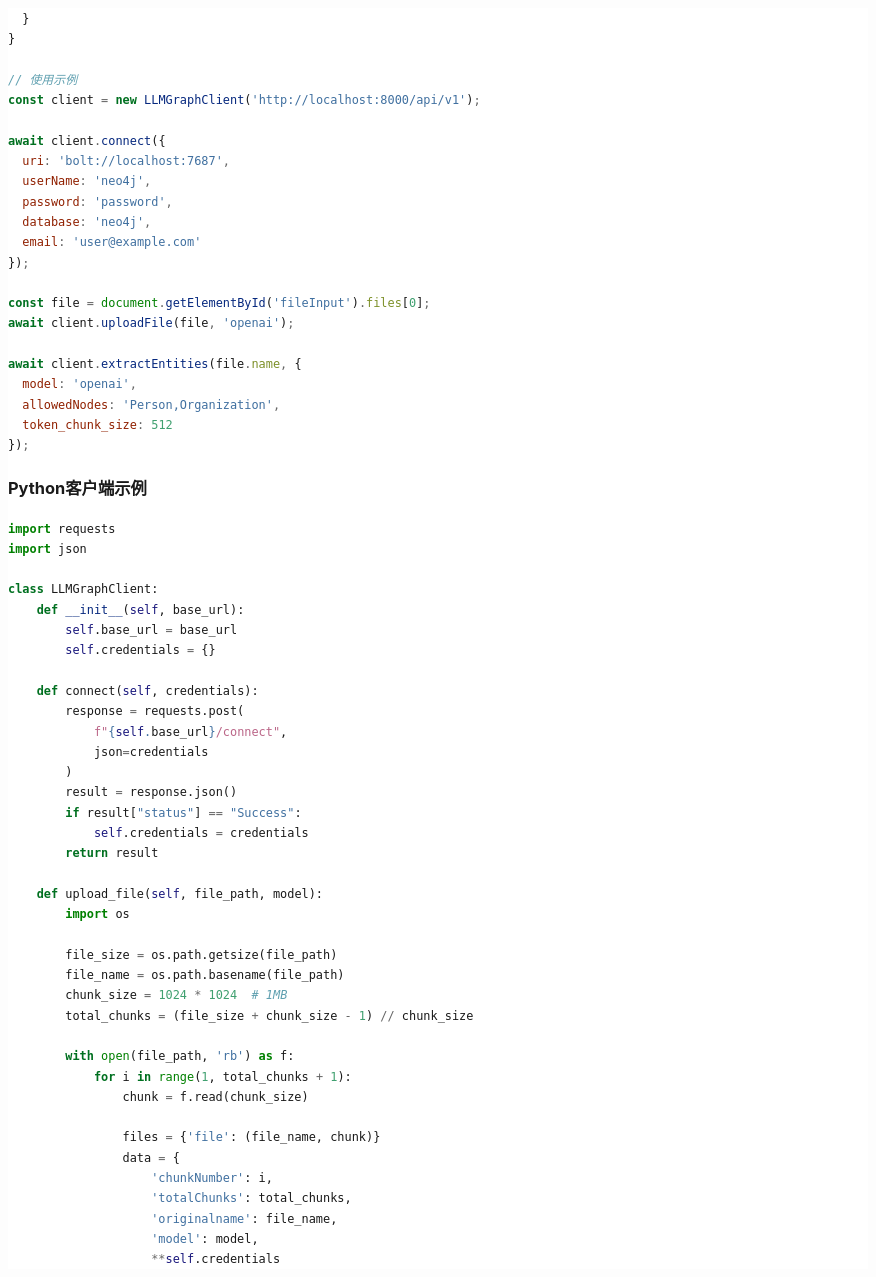 ```javascript
  }
}

// 使用示例
const client = new LLMGraphClient('http://localhost:8000/api/v1');

await client.connect({
  uri: 'bolt://localhost:7687',
  userName: 'neo4j',
  password: 'password',
  database: 'neo4j',
  email: 'user@example.com'
});

const file = document.getElementById('fileInput').files[0];
await client.uploadFile(file, 'openai');

await client.extractEntities(file.name, {
  model: 'openai',
  allowedNodes: 'Person,Organization',
  token_chunk_size: 512
});
```

### Python客户端示例
```python
import requests
import json

class LLMGraphClient:
    def __init__(self, base_url):
        self.base_url = base_url
        self.credentials = {}
    
    def connect(self, credentials):
        response = requests.post(
            f"{self.base_url}/connect",
            json=credentials
        )
        result = response.json()
        if result["status"] == "Success":
            self.credentials = credentials
        return result
    
    def upload_file(self, file_path, model):
        import os
        
        file_size = os.path.getsize(file_path)
        file_name = os.path.basename(file_path)
        chunk_size = 1024 * 1024  # 1MB
        total_chunks = (file_size + chunk_size - 1) // chunk_size
        
        with open(file_path, 'rb') as f:
            for i in range(1, total_chunks + 1):
                chunk = f.read(chunk_size)
                
                files = {'file': (file_name, chunk)}
                data = {
                    'chunkNumber': i,
                    'totalChunks': total_chunks,
                    'originalname': file_name,
                    'model': model,
                    **self.credentials
```